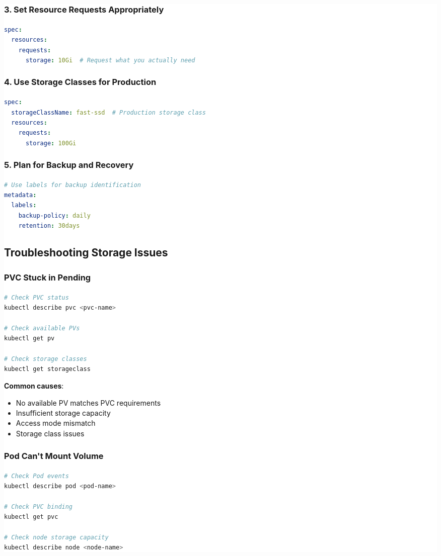 ### 3. Set Resource Requests Appropriately

```yaml
spec:
  resources:
    requests:
      storage: 10Gi  # Request what you actually need
```

### 4. Use Storage Classes for Production

```yaml
spec:
  storageClassName: fast-ssd  # Production storage class
  resources:
    requests:
      storage: 100Gi
```

### 5. Plan for Backup and Recovery

```yaml
# Use labels for backup identification
metadata:
  labels:
    backup-policy: daily
    retention: 30days
```

## Troubleshooting Storage Issues

### PVC Stuck in Pending

```bash
# Check PVC status
kubectl describe pvc <pvc-name>

# Check available PVs
kubectl get pv

# Check storage classes
kubectl get storageclass
```

**Common causes**:
- No available PV matches PVC requirements
- Insufficient storage capacity
- Access mode mismatch
- Storage class issues

### Pod Can't Mount Volume

```bash
# Check Pod events
kubectl describe pod <pod-name>

# Check PVC binding
kubectl get pvc

# Check node storage capacity
kubectl describe node <node-name>
```
